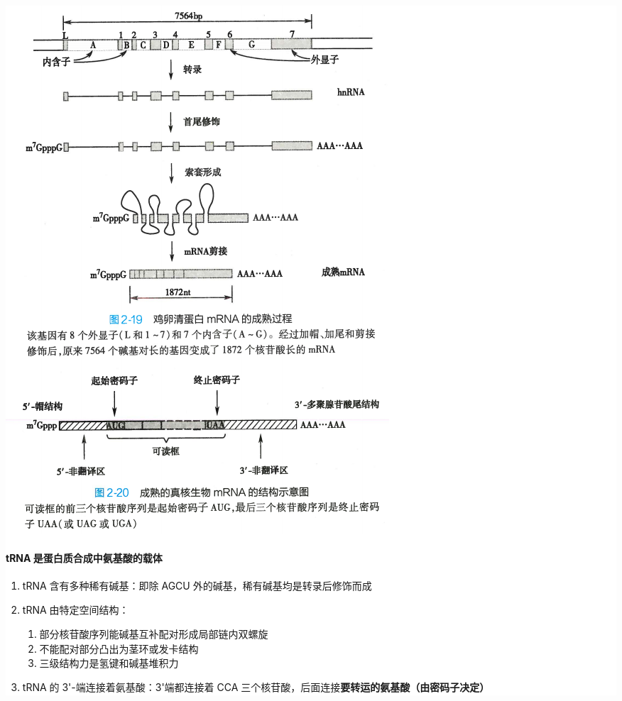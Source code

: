 ![1757753893124](./生物化学与分子生物学/1757753893124.png)

#### tRNA 是蛋白质合成中氨基酸的载体

1. tRNA 含有多种稀有碱基：即除 AGCU 外的碱基，稀有碱基均是转录后修饰而成
2. tRNA 由特定空间结构：

   1. 部分核苷酸序列能碱基互补配对形成局部链内双螺旋
   2. 不能配对部分凸出为茎环或发卡结构
   3. 三级结构力是氢键和碱基堆积力
3. tRNA 的 3'-端连接着氨基酸：3'端都连接着 CCA 三个核苷酸，后面连接**要转运的氨基酸（由密码子决定）**
